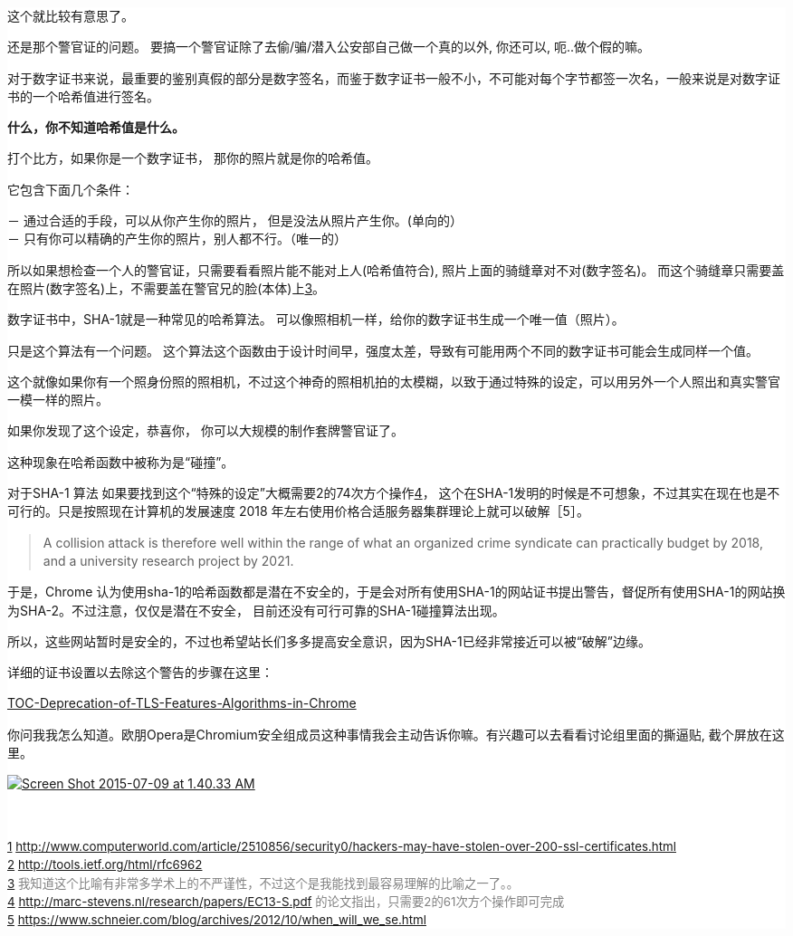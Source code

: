 这个就比较有意思了。

还是那个警官证的问题。 要搞一个警官证除了去偷/骗/潜入公安部自己做一个真的以外, 你还可以, 呃..做个假的嘛。

对于数字证书来说，最重要的鉴别真假的部分是数字签名，而鉴于数字证书一般不小，不可能对每个字节都签一次名，一般来说是对数字证书的一个哈希值进行签名。

**什么，你不知道哈希值是什么。**

打个比方，如果你是一个数字证书， 那你的照片就是你的哈希值。

它包含下面几个条件：

－ 通过合适的手段，可以从你产生你的照片， 但是没法从照片产生你。(单向的）  
－ 只有你可以精确的产生你的照片，别人都不行。（唯一的）

所以如果想检查一个人的警官证，只需要看看照片能不能对上人(哈希值符合), 照片上面的骑缝章对不对(数字签名)。 而这个骑缝章只需要盖在照片(数字签名)上，不需要盖在警官兄的脸(本体)上[3]。

数字证书中，SHA-1就是一种常见的哈希算法。 可以像照相机一样，给你的数字证书生成一个唯一值（照片）。

只是这个算法有一个问题。 这个算法这个函数由于设计时间早，强度太差，导致有可能用两个不同的数字证书可能会生成同样一个值。

这个就像如果你有一个照身份照的照相机，不过这个神奇的照相机拍的太模糊，以致于通过特殊的设定，可以用另外一个人照出和真实警官一模一样的照片。

如果你发现了这个设定，恭喜你， 你可以大规模的制作套牌警官证了。

这种现象在哈希函数中被称为是“碰撞”。

对于SHA-1 算法 如果要找到这个“特殊的设定”大概需要2的74次方个操作[4]， 这个在SHA-1发明的时候是不可想象，不过其实在现在也是不可行的。只是按照现在计算机的发展速度 2018 年左右使用价格合适服务器集群理论上就可以破解［5］。

> A collision attack is therefore well within the range of what an organized crime syndicate can practically budget by 2018, and a university research project by 2021.

于是，Chrome 认为使用sha-1的哈希函数都是潜在不安全的，于是会对所有使用SHA-1的网站证书提出警告，督促所有使用SHA-1的网站换为SHA-2。不过注意，仅仅是潜在不安全， 目前还没有可行可靠的SHA-1碰撞算法出现。

所以，这些网站暂时是安全的，不过也希望站长们多多提高安全意识，因为SHA-1已经非常接近可以被“破解”边缘。

详细的证书设置以去除这个警告的步骤在这里：

[TOC-Deprecation-of-TLS-Features-Algorithms-in-Chrome][5]

你问我我怎么知道。欧朋Opera是Chromium安全组成员这种事情我会主动告诉你嘛。有兴趣可以去看看讨论组里面的撕逼贴, 截个屏放在这里。

[<img class="alignnone size-full wp-image-150" src="http://www.fredrik-luo.com/blog/wp-content/uploads/2015/07/Screen-Shot-2015-07-09-at-1.40.33-AM.png" alt="Screen Shot 2015-07-09 at 1.40.33 AM" width="872" height="417" />][6]

&nbsp;

<span style="font-size: 10pt; color: #808080;">[1] http://www.computerworld.com/article/2510856/security0/hackers-may-have-stolen-over-200-ssl-certificates.html</span>  
<span style="font-size: 10pt; color: #808080;"> [2] http://tools.ietf.org/html/rfc6962</span>  
<span style="font-size: 10pt; color: #808080;"> [3] 我知道这个比喻有非常多学术上的不严谨性，不过这个是我能找到最容易理解的比喻之一了。。</span>  
<span style="font-size: 10pt; color: #808080;"> [4] http://marc-stevens.nl/research/papers/EC13-S.pdf 的论文指出，只需要2的61次方个操作即可完成</span>  
<span style="font-size: 10pt; color: #808080;"> [5] https://www.schneier.com/blog/archives/2012/10/when_will_we_se.html</span> 

<div class="pvc_clear">
</div>


 [1]: http://www.fredrik-luo.com/blog/wp-content/uploads/2015/07/Screen-Shot-2015-07-08-at-9.39.37-PM-e1436602228930.png
 [2]: http://www.fredrik-luo.com/blog/wp-content/uploads/2015/06/forever-tm.jpeg
 [3]: http://www.fredrik-luo.com/blog/wp-content/uploads/2015/07/wjd.jpg
 [4]: http://www.fredrik-luo.com/blog/wp-content/uploads/2015/07/Screen-Shot-2015-07-09-at-11.38.48-AM-e1436602844415.png
 [5]: https://www.chromium.org/Home/chromium-security/education/tls#TOC-Deprecation-of-TLS-Features-Algorithms-in-Chrome "TOC-Deprecation-of-TLS-Features-Algorithms-in-Chrome"
 [6]: http://www.fredrik-luo.com/blog/wp-content/uploads/2015/07/Screen-Shot-2015-07-09-at-1.40.33-AM.png